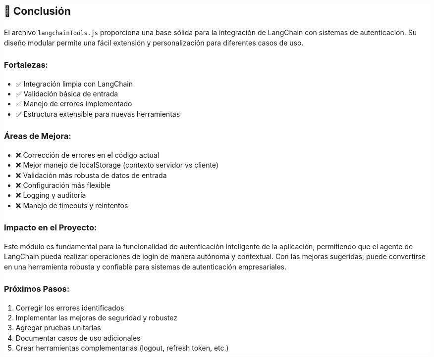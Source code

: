 ## 🎯 Conclusión

El archivo `langchainTools.js` proporciona una base sólida para la integración de LangChain con sistemas de autenticación. Su diseño modular permite una fácil extensión y personalización para diferentes casos de uso.

### Fortalezas:
- ✅ Integración limpia con LangChain
- ✅ Validación básica de entrada
- ✅ Manejo de errores implementado
- ✅ Estructura extensible para nuevas herramientas

### Áreas de Mejora:
- ❌ Corrección de errores en el código actual
- ❌ Mejor manejo de localStorage (contexto servidor vs cliente)
- ❌ Validación más robusta de datos de entrada
- ❌ Configuración más flexible
- ❌ Logging y auditoría
- ❌ Manejo de timeouts y reintentos

### Impacto en el Proyecto:
Este módulo es fundamental para la funcionalidad de autenticación inteligente de la aplicación, permitiendo que el agente de LangChain pueda realizar operaciones de login de manera autónoma y contextual. Con las mejoras sugeridas, puede convertirse en una herramienta robusta y confiable para sistemas de autenticación empresariales.

### Próximos Pasos:
1. Corregir los errores identificados
2. Implementar las mejoras de seguridad y robustez
3. Agregar pruebas unitarias
4. Documentar casos de uso adicionales
5. Crear herramientas complementarias (logout, refresh token, etc.)
